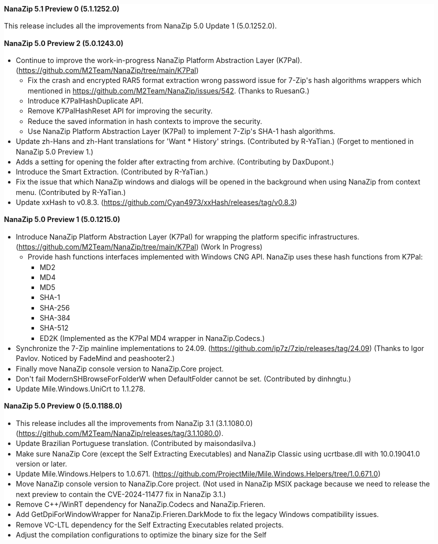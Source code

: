 **NanaZip 5.1 Preview 0 (5.1.1252.0)**

This release includes all the improvements from NanaZip 5.0 Update 1
(5.0.1252.0).

**NanaZip 5.0 Preview 2 (5.0.1243.0)**

- Continue to improve the work-in-progress NanaZip Platform Abstraction Layer
  (K7Pal). (https://github.com/M2Team/NanaZip/tree/main/K7Pal)
  - Fix the crash and encrypted RAR5 format extraction wrong password issue for
    7-Zip's hash algorithms wrappers which mentioned in
    https://github.com/M2Team/NanaZip/issues/542. (Thanks to RuesanG.)
  - Introduce K7PalHashDuplicate API.
  - Remove K7PalHashReset API for improving the security.
  - Reduce the saved information in hash contexts to improve the security.
  - Use NanaZip Platform Abstraction Layer (K7Pal) to implement 7-Zip's SHA-1
    hash algorithms.
- Update zh-Hans and zh-Hant translations for 'Want * History' strings. 
  (Contributed by R-YaTian.) (Forget to mentioned in NanaZip 5.0 Preview 1.)
- Adds a setting for opening the folder after extracting from archive.
  (Contributing by DaxDupont.)
- Introduce the Smart Extraction. (Contributed by R-YaTian.)
- Fix the issue that which NanaZip windows and dialogs will be opened in the
  background when using NanaZip from context menu. (Contributed by R-YaTian.)
- Update xxHash to v0.8.3.
  (https://github.com/Cyan4973/xxHash/releases/tag/v0.8.3)

**NanaZip 5.0 Preview 1 (5.0.1215.0)**

- Introduce NanaZip Platform Abstraction Layer (K7Pal) for wrapping the platform
  specific infrastructures. (https://github.com/M2Team/NanaZip/tree/main/K7Pal)
  (Work In Progress)
  - Provide hash functions interfaces implemented with Windows CNG API. NanaZip
    uses these hash functions from K7Pal:
    - MD2
    - MD4
    - MD5
    - SHA-1
    - SHA-256
    - SHA-384
    - SHA-512
    - ED2K (Implemented as the K7Pal MD4 wrapper in NanaZip.Codecs.)
- Synchronize the 7-Zip mainline implementations to 24.09.
  (https://github.com/ip7z/7zip/releases/tag/24.09) (Thanks to Igor Pavlov.
  Noticed by FadeMind and peashooter2.)
- Finally move NanaZip console version to NanaZip.Core project.
- Don't fail ModernSHBrowseForFolderW when DefaultFolder cannot be set.
  (Contributed by dinhngtu.)
- Update Mile.Windows.UniCrt to 1.1.278.

**NanaZip 5.0 Preview 0 (5.0.1188.0)**

- This release includes all the improvements from NanaZip 3.1 (3.1.1080.0)
  (https://github.com/M2Team/NanaZip/releases/tag/3.1.1080.0).
- Update Brazilian Portuguese translation. (Contributed by maisondasilva.)
- Make sure NanaZip Core (except the Self Extracting Executables) and NanaZip
  Classic using ucrtbase.dll with 10.0.19041.0 version or later.
- Update Mile.Windows.Helpers to 1.0.671.
    (https://github.com/ProjectMile/Mile.Windows.Helpers/tree/1.0.671.0)
- Move NanaZip console version to NanaZip.Core project. (Not used in NanaZip
  MSIX package because we need to release the next preview to contain the
  CVE-2024-11477 fix in NanaZip 3.1.)
- Remove C++/WinRT dependency for NanaZip.Codecs and NanaZip.Frieren.
- Add GetDpiForWindowWrapper for NanaZip.Frieren.DarkMode to fix the legacy
  Windows compatibility issues.
- Remove VC-LTL dependency for the Self Extracting Executables related projects.
- Adjust the compilation configurations to optimize the binary size for the Self
